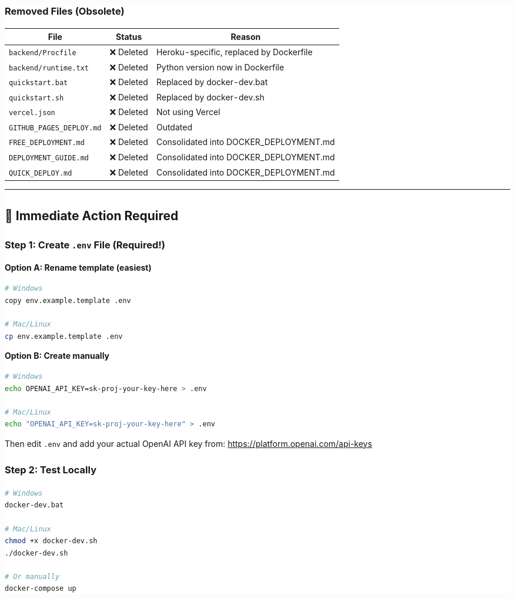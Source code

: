 ### Removed Files (Obsolete)

| File | Status | Reason |
|------|--------|--------|
| `backend/Procfile` | ❌ Deleted | Heroku-specific, replaced by Dockerfile |
| `backend/runtime.txt` | ❌ Deleted | Python version now in Dockerfile |
| `quickstart.bat` | ❌ Deleted | Replaced by docker-dev.bat |
| `quickstart.sh` | ❌ Deleted | Replaced by docker-dev.sh |
| `vercel.json` | ❌ Deleted | Not using Vercel |
| `GITHUB_PAGES_DEPLOY.md` | ❌ Deleted | Outdated |
| `FREE_DEPLOYMENT.md` | ❌ Deleted | Consolidated into DOCKER_DEPLOYMENT.md |
| `DEPLOYMENT_GUIDE.md` | ❌ Deleted | Consolidated into DOCKER_DEPLOYMENT.md |
| `QUICK_DEPLOY.md` | ❌ Deleted | Consolidated into DOCKER_DEPLOYMENT.md |

---

## 🎯 Immediate Action Required

### Step 1: Create `.env` File (Required!)

**Option A: Rename template (easiest)**
```bash
# Windows
copy env.example.template .env

# Mac/Linux
cp env.example.template .env
```

**Option B: Create manually**
```bash
# Windows
echo OPENAI_API_KEY=sk-proj-your-key-here > .env

# Mac/Linux
echo "OPENAI_API_KEY=sk-proj-your-key-here" > .env
```

Then edit `.env` and add your actual OpenAI API key from: https://platform.openai.com/api-keys

### Step 2: Test Locally

```bash
# Windows
docker-dev.bat

# Mac/Linux
chmod +x docker-dev.sh
./docker-dev.sh

# Or manually
docker-compose up
```
